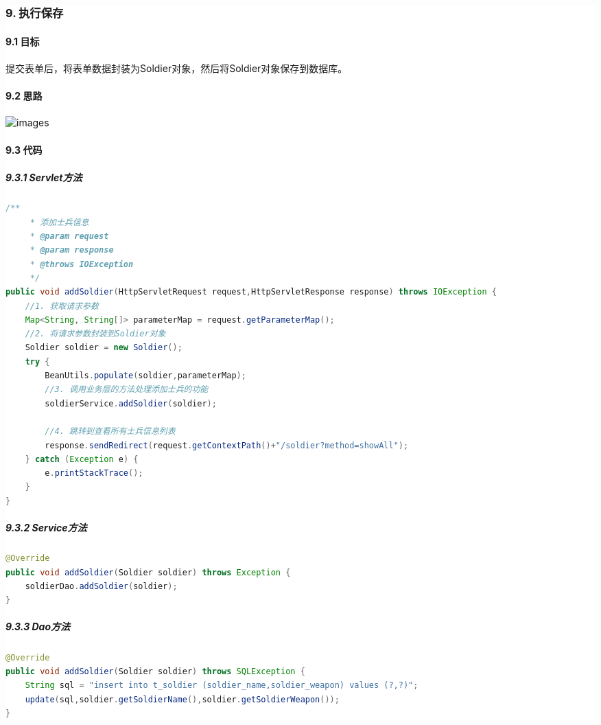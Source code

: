 ### 9. 执行保存

#### 9.1 目标

提交表单后，将表单数据封装为Soldier对象，然后将Soldier对象保存到数据库。

#### 9.2 思路

![images](images/img040.png)

#### 9.3 代码

##### 9.3.1 Servlet方法

```java
/**
     * 添加士兵信息
     * @param request
     * @param response
     * @throws IOException
     */
public void addSoldier(HttpServletRequest request,HttpServletResponse response) throws IOException {
    //1. 获取请求参数
    Map<String, String[]> parameterMap = request.getParameterMap();
    //2. 将请求参数封装到Soldier对象
    Soldier soldier = new Soldier();
    try {
        BeanUtils.populate(soldier,parameterMap);
        //3. 调用业务层的方法处理添加士兵的功能
        soldierService.addSoldier(soldier);

        //4. 跳转到查看所有士兵信息列表
        response.sendRedirect(request.getContextPath()+"/soldier?method=showAll");
    } catch (Exception e) {
        e.printStackTrace();
    }
}
```

##### 9.3.2 Service方法

```java
@Override
public void addSoldier(Soldier soldier) throws Exception {
    soldierDao.addSoldier(soldier);
}
```

##### 9.3.3 Dao方法

```java
@Override
public void addSoldier(Soldier soldier) throws SQLException {
    String sql = "insert into t_soldier (soldier_name,soldier_weapon) values (?,?)";
    update(sql,soldier.getSoldierName(),soldier.getSoldierWeapon());
}
```
